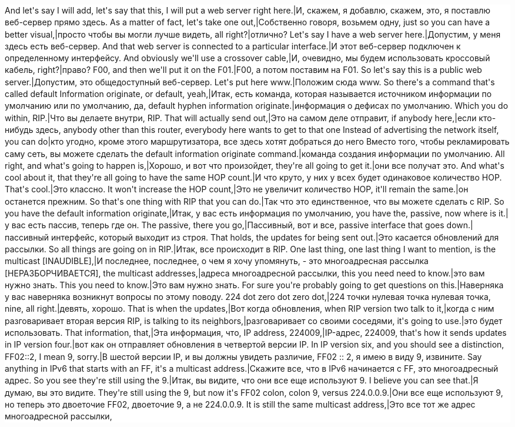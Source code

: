 And let's say I will add, let's say that this, I will put a web server right here.|И, скажем, я добавлю, скажем, это, я поставлю веб-сервер прямо здесь.
As a matter of fact, let's take one out,|Собственно говоря, возьмем одну,
just so you can have a better visual,|просто чтобы вы могли лучше видеть,
all right?|отлично?
Let's say I have a web server here.|Допустим, у меня здесь есть веб-сервер.
And that web server is connected to a particular interface.|И этот веб-сервер подключен к определенному интерфейсу.
And obviously we'll use a crossover cable,|И, очевидно, мы будем использовать кроссовый кабель,
right?|право?
F00, and then we'll put it on the F01.|F00, а потом поставим на F01.
So let's say this is a public web server.|Допустим, это общедоступный веб-сервер.
Let's put here www.|Положим сюда www.
So there's a command that's called default Information originate, or default, yeah,|Итак, есть команда, которая называется источником информации по умолчанию или по умолчанию, да,
default hyphen information originate.|информация о дефисах по умолчанию.
Which you do within, RIP.|Что вы делаете внутри, RIP.
That will actually send out,|Это на самом деле отправит,
if anybody here,|если кто-нибудь здесь,
anybody other than this router, everybody here wants to get to that one Instead of advertising the network itself, you can do|кто угодно, кроме этого маршрутизатора, все здесь хотят добраться до него Вместо того, чтобы рекламировать саму сеть, вы можете сделать
the default information originate command.|команда создания информации по умолчанию.
All right, and what's going to happen is,|Хорошо, и вот что произойдет,
they're all going to get it.|они все получат это.
And what's cool about it, that they're all going to have the same HOP count.|И что круто, у них у всех будет одинаковое количество HOP.
That's cool.|Это классно.
It won't increase the HOP count,|Это не увеличит количество HOP,
it'll remain the same.|он останется прежним.
So that's one thing with RIP that you can do.|Так что это единственное, что вы можете сделать с RIP.
So you have the default information originate,|Итак, у вас есть информация по умолчанию,
you have the, passive, now where is it.|у вас есть пассив, теперь где он.
The passive, there you go,|Пассивный, вот и все,
passive interface that goes down.|пассивный интерфейс, который выходит из строя.
That holds, the updates for being sent out.|Это касается обновлений для рассылки.
So all things are going on in RIP.|Итак, все происходит в RIP.
One last thing, one last thing I want to mention, is the multicast [INAUDIBLE],|И последнее, последнее, о чем я хочу упомянуть, - это многоадресная рассылка [НЕРАЗБОРЧИВАЕТСЯ],
the multicast addresses,|адреса многоадресной рассылки,
this you need need to know.|это вам нужно знать.
This you need to know.|Это вам нужно знать.
For sure you're probably going to get questions on this.|Наверняка у вас наверняка возникнут вопросы по этому поводу.
224 dot zero dot zero dot,|224 точки нулевая точка нулевая точка,
nine, all right.|девять, хорошо.
That is when the updates,|Вот когда обновления,
when RIP version two talk to it,|когда с ним разговаривает вторая версия RIP,
is talking to its neighbors,|разговаривает со своими соседями,
it's going to use.|это будет использовать.
That information, that,|Эта информация, что,
IP address, 224009,|IP-адрес, 224009,
that's how it sends updates in IP version four.|вот как он отправляет обновления в четвертой версии IP.
In IP version six, and you should see a distinction, FF02::2, I mean 9, sorry.|В шестой версии IP, и вы должны увидеть различие, FF02 :: 2, я имею в виду 9, извините.
Say anything in IPv6 that starts with an FF, it's a multicast address.|Скажите все, что в IPv6 начинается с FF, это многоадресный адрес.
So you see they're still using the 9.|Итак, вы видите, что они все еще используют 9.
I believe you can see that.|Я думаю, вы это видите.
They're still using the 9, but now it's FF02 colon, colon 9, versus 224.0.0.9.|Они все еще используют 9, но теперь это двоеточие FF02, двоеточие 9, а не 224.0.0.9.
It is still the same multicast address,|Это все тот же адрес многоадресной рассылки,